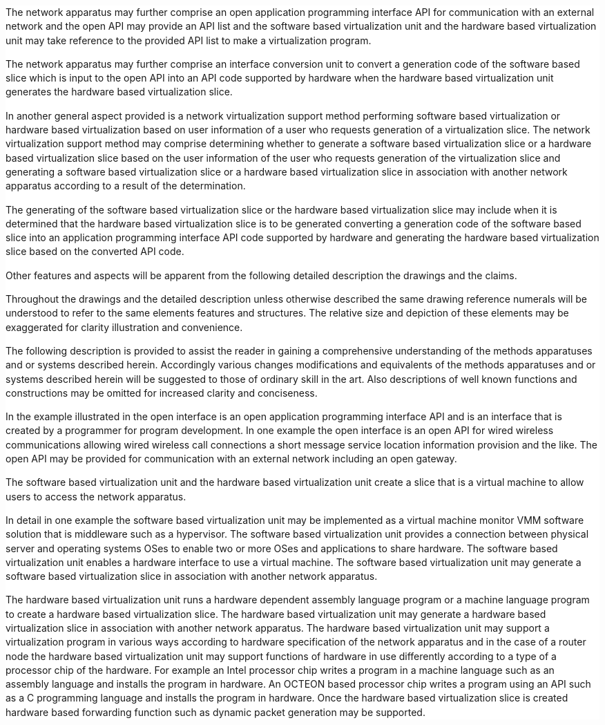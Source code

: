 The network apparatus may further comprise an open application programming interface API for communication with an external network and the open API may provide an API list and the software based virtualization unit and the hardware based virtualization unit may take reference to the provided API list to make a virtualization program.

The network apparatus may further comprise an interface conversion unit to convert a generation code of the software based slice which is input to the open API into an API code supported by hardware when the hardware based virtualization unit generates the hardware based virtualization slice.

In another general aspect provided is a network virtualization support method performing software based virtualization or hardware based virtualization based on user information of a user who requests generation of a virtualization slice. The network virtualization support method may comprise determining whether to generate a software based virtualization slice or a hardware based virtualization slice based on the user information of the user who requests generation of the virtualization slice and generating a software based virtualization slice or a hardware based virtualization slice in association with another network apparatus according to a result of the determination.

The generating of the software based virtualization slice or the hardware based virtualization slice may include when it is determined that the hardware based virtualization slice is to be generated converting a generation code of the software based slice into an application programming interface API code supported by hardware and generating the hardware based virtualization slice based on the converted API code.

Other features and aspects will be apparent from the following detailed description the drawings and the claims.

Throughout the drawings and the detailed description unless otherwise described the same drawing reference numerals will be understood to refer to the same elements features and structures. The relative size and depiction of these elements may be exaggerated for clarity illustration and convenience.

The following description is provided to assist the reader in gaining a comprehensive understanding of the methods apparatuses and or systems described herein. Accordingly various changes modifications and equivalents of the methods apparatuses and or systems described herein will be suggested to those of ordinary skill in the art. Also descriptions of well known functions and constructions may be omitted for increased clarity and conciseness.

In the example illustrated in the open interface is an open application programming interface API and is an interface that is created by a programmer for program development. In one example the open interface is an open API for wired wireless communications allowing wired wireless call connections a short message service location information provision and the like. The open API may be provided for communication with an external network including an open gateway.

The software based virtualization unit and the hardware based virtualization unit create a slice that is a virtual machine to allow users to access the network apparatus.

In detail in one example the software based virtualization unit may be implemented as a virtual machine monitor VMM software solution that is middleware such as a hypervisor. The software based virtualization unit provides a connection between physical server and operating systems OSes to enable two or more OSes and applications to share hardware. The software based virtualization unit enables a hardware interface to use a virtual machine. The software based virtualization unit may generate a software based virtualization slice in association with another network apparatus.

The hardware based virtualization unit runs a hardware dependent assembly language program or a machine language program to create a hardware based virtualization slice. The hardware based virtualization unit may generate a hardware based virtualization slice in association with another network apparatus. The hardware based virtualization unit may support a virtualization program in various ways according to hardware specification of the network apparatus and in the case of a router node the hardware based virtualization unit may support functions of hardware in use differently according to a type of a processor chip of the hardware. For example an Intel processor chip writes a program in a machine language such as an assembly language and installs the program in hardware. An OCTEON based processor chip writes a program using an API such as a C programming language and installs the program in hardware. Once the hardware based virtualization slice is created hardware based forwarding function such as dynamic packet generation may be supported.
